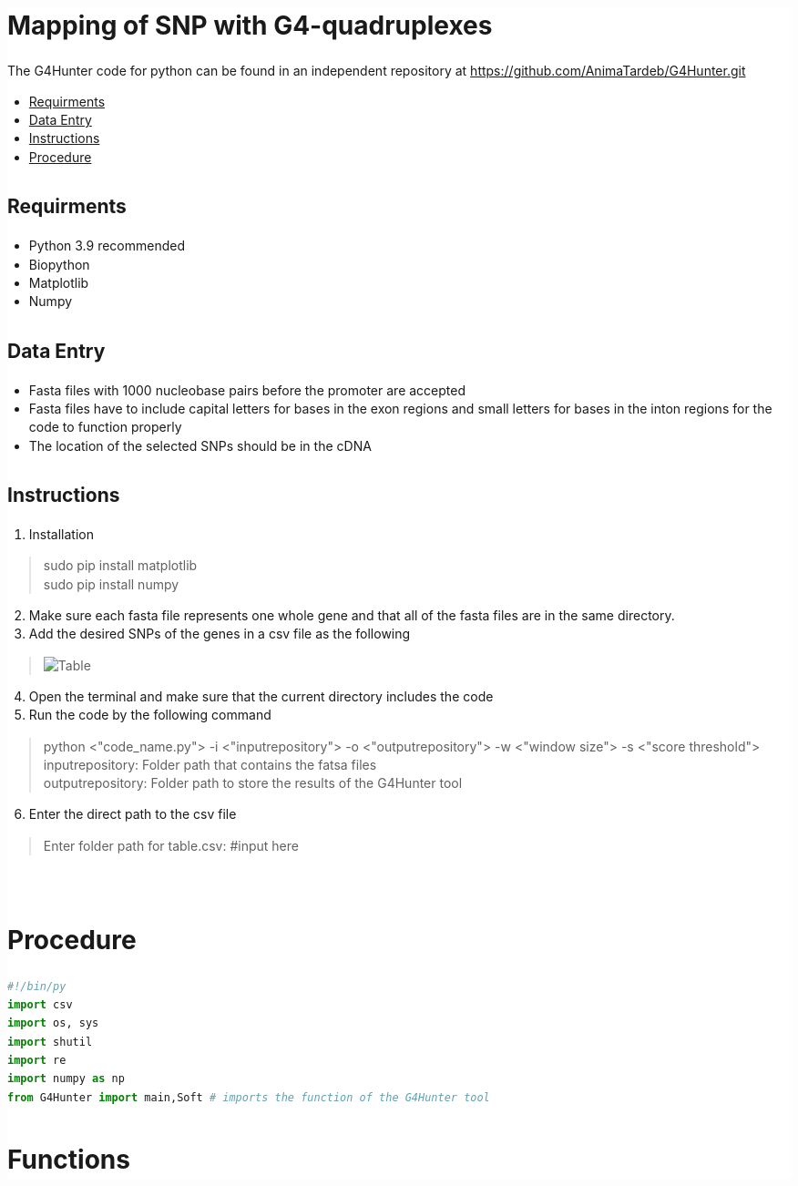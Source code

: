 # Mapping of SNP with G4-quadruplexes
The G4Hunter code for python can be found in an independent repository at https://github.com/AnimaTardeb/G4Hunter.git

- [Requirments](#requirments)
- [Data Entry](#data-entry)
- [Instructions](#instructions)
- [Procedure](#procedure)
## **Requirments** 
- Python 3.9 recommended  
- Biopython  
- Matplotlib  
- Numpy 
## **Data Entry**
- Fasta files with 1000 nucleobase pairs before the promoter are accepted  
- Fasta files have to include capital letters for bases in the exon regions and small letters for bases in the inton regions for the code to function properly
- The location of the selected SNPs should be in the cDNA

## **Instructions**
1. Installation
> sudo pip install matplotlib  
>sudo pip install numpy
2. Make sure each fasta file represents one whole gene and that all of the fasta files are in the same directory.
3. Add the desired SNPs of the genes in a csv file as the following
> ![Table](https://i.postimg.cc/wxJ1rZHB/tablee.png)
4. Open the terminal and make sure that the current directory includes the code  
5. Run the code by the following command
> python <"code_name.py"> -i <"inputrepository"> -o <"outputrepository"> -w <"window size"> -s <"score threshold">  
> inputrepository: Folder path that contains the fatsa files  
> outputrepository: Folder path to store the results of the G4Hunter tool  
6. Enter the direct path to the csv file  
>Enter folder path for table.csv: #input here
<br>

# **Procedure**

```python
#!/bin/py
import csv
import os, sys
import shutil
import re
import numpy as np
from G4Hunter import main,Soft # imports the function of the G4Hunter tool
```
# Functions 
 